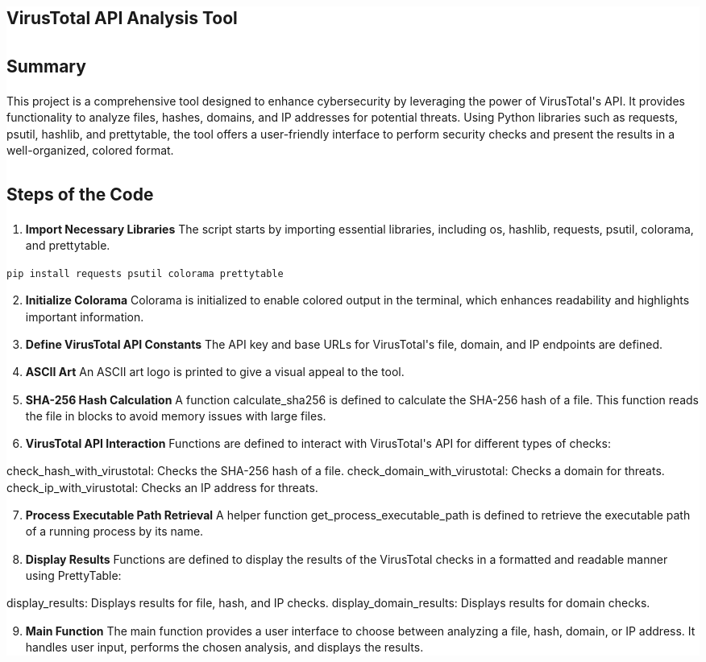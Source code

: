 ## VirusTotal API Analysis Tool

## Summary
This project is a comprehensive tool designed to enhance cybersecurity by leveraging the power of VirusTotal's API. It provides functionality to analyze files, hashes, domains, and IP addresses for potential threats. Using Python libraries such as requests, psutil, hashlib, and prettytable, the tool offers a user-friendly interface to perform security checks and present the results in a well-organized, colored format.

## Steps of the Code
1. **Import Necessary Libraries**
The script starts by importing essential libraries, including os, hashlib, requests, psutil, colorama, and prettytable.

```commandline
pip install requests psutil colorama prettytable
```

2. **Initialize Colorama**
Colorama is initialized to enable colored output in the terminal, which enhances readability and highlights important information.

3. **Define VirusTotal API Constants**
The API key and base URLs for VirusTotal's file, domain, and IP endpoints are defined.

4. **ASCII Art**
An ASCII art logo is printed to give a visual appeal to the tool.

5. **SHA-256 Hash Calculation**
A function calculate_sha256 is defined to calculate the SHA-256 hash of a file. This function reads the file in blocks to avoid memory issues with large files.

6. **VirusTotal API Interaction**
Functions are defined to interact with VirusTotal's API for different types of checks:

check_hash_with_virustotal: Checks the SHA-256 hash of a file.
check_domain_with_virustotal: Checks a domain for threats.
check_ip_with_virustotal: Checks an IP address for threats.

7. **Process Executable Path Retrieval**
A helper function get_process_executable_path is defined to retrieve the executable path of a running process by its name.

8. **Display Results**
Functions are defined to display the results of the VirusTotal checks in a formatted and readable manner using PrettyTable:

display_results: Displays results for file, hash, and IP checks.
display_domain_results: Displays results for domain checks.

9. **Main Function**
The main function provides a user interface to choose between analyzing a file, hash, domain, or IP address. It handles user input, performs the chosen analysis, and displays the results.
